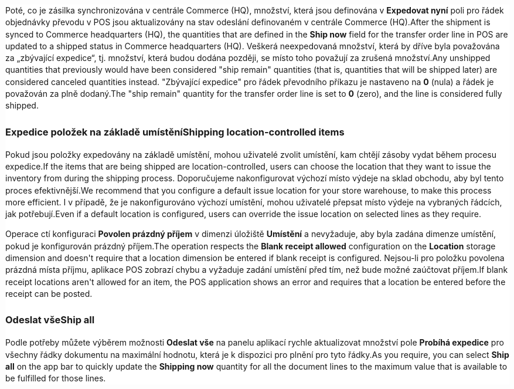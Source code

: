 <span data-ttu-id="396a8-207">Poté, co je zásilka synchronizována v centrále Commerce (HQ), množství, která jsou definována v **Expedovat nyní** poli pro řádek objednávky převodu v POS jsou aktualizovány na stav odeslání definovaném v centrále Commerce (HQ).</span><span class="sxs-lookup"><span data-stu-id="396a8-207">After the shipment is synced to Commerce headquarters (HQ), the quantities that are defined in the **Ship now** field for the transfer order line in POS are updated to a shipped status in Commerce headquarters (HQ).</span></span> <span data-ttu-id="396a8-208">Veškerá neexpedovaná množství, která by dříve byla považována za „zbývající expedice“, tj. množství, která budou dodána později, se místo toho považují za zrušená množství.</span><span class="sxs-lookup"><span data-stu-id="396a8-208">Any unshipped quantities that previously would have been considered "ship remain" quantities (that is, quantities that will be shipped later) are considered canceled quantities instead.</span></span> <span data-ttu-id="396a8-209">"Zbývající expedice" pro řádek převodního příkazu je nastaveno na **0** (nula) a řádek je považován za plně dodaný.</span><span class="sxs-lookup"><span data-stu-id="396a8-209">The "ship remain" quantity for the transfer order line is set to **0** (zero), and the line is considered fully shipped.</span></span>

### <a name="shipping-location-controlled-items"></a><span data-ttu-id="396a8-210">Expedice položek na základě umístění</span><span class="sxs-lookup"><span data-stu-id="396a8-210">Shipping location-controlled items</span></span>

<span data-ttu-id="396a8-211">Pokud jsou položky expedovány na základě umístění, mohou uživatelé zvolit umístění, kam chtějí zásoby vydat během procesu expedice.</span><span class="sxs-lookup"><span data-stu-id="396a8-211">If the items that are being shipped are location-controlled, users can choose the location that they want to issue the inventory from during the shipping process.</span></span> <span data-ttu-id="396a8-212">Doporučujeme nakonfigurovat výchozí místo výdeje na sklad obchodu, aby byl tento proces efektivnější.</span><span class="sxs-lookup"><span data-stu-id="396a8-212">We recommend that you configure a default issue location for your store warehouse, to make this process more efficient.</span></span> <span data-ttu-id="396a8-213">I v případě, že je nakonfigurováno výchozí umístění, mohou uživatelé přepsat místo výdeje na vybraných řádcích, jak potřebují.</span><span class="sxs-lookup"><span data-stu-id="396a8-213">Even if a default location is configured, users can override the issue location on selected lines as they require.</span></span>

<span data-ttu-id="396a8-214">Operace ctí konfiguraci **Povolen prázdný příjem** v dimenzi úložiště **Umístění** a nevyžaduje, aby byla zadána dimenze umístění, pokud je konfigurován prázdný příjem.</span><span class="sxs-lookup"><span data-stu-id="396a8-214">The operation respects the **Blank receipt allowed** configuration on the **Location** storage dimension and doesn't require that a location dimension be entered if blank receipt is configured.</span></span> <span data-ttu-id="396a8-215">Nejsou-li pro položku povolena prázdná místa příjmu, aplikace POS zobrazí chybu a vyžaduje zadání umístění před tím, než bude možné zaúčtovat příjem.</span><span class="sxs-lookup"><span data-stu-id="396a8-215">If blank receipt locations aren't allowed for an item, the POS application shows an error and requires that a location be entered before the receipt can be posted.</span></span>

### <a name="ship-all"></a><span data-ttu-id="396a8-216">Odeslat vše</span><span class="sxs-lookup"><span data-stu-id="396a8-216">Ship all</span></span>

<span data-ttu-id="396a8-217">Podle potřeby můžete výběrem možnosti **Odeslat vše** na panelu aplikací rychle aktualizovat množství pole **Probíhá expedice** pro všechny řádky dokumentu na maximální hodnotu, která je k dispozici pro plnění pro tyto řádky.</span><span class="sxs-lookup"><span data-stu-id="396a8-217">As you require, you can select **Ship all** on the app bar to quickly update the **Shipping now** quantity for all the document lines to the maximum value that is available to be fulfilled for those lines.</span></span>
